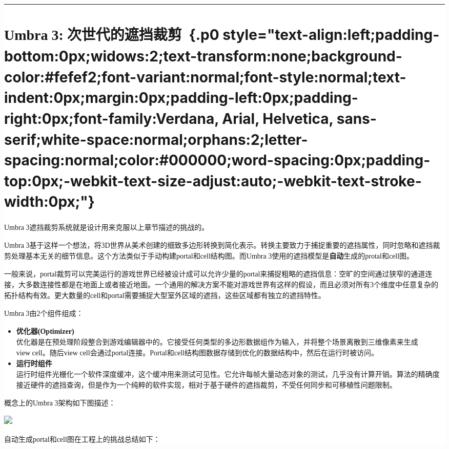------------------------------------------------------------------------

<span style="padding-bottom:0px;line-height:1.5;margin:0px;padding-left:0px;padding-right:0px;font-family:宋体;padding-top:0px;">Umbra 3: 次世代的遮挡裁剪 </span> {.p0 style="text-align:left;padding-bottom:0px;widows:2;text-transform:none;background-color:#fefef2;font-variant:normal;font-style:normal;text-indent:0px;margin:0px;padding-left:0px;padding-right:0px;font-family:Verdana, Arial, Helvetica, sans-serif;white-space:normal;orphans:2;letter-spacing:normal;color:#000000;word-spacing:0px;padding-top:0px;-webkit-text-size-adjust:auto;-webkit-text-stroke-width:0px;"}
==================================================================================================================================================================

<span
style="padding-bottom:0px;line-height:1.5;margin:0px;padding-left:0px;padding-right:0px;font-family:宋体;padding-top:0px;">Umbra 3遮挡裁剪系统就是设计用来克服以上章节描述的挑战的。</span>

<span
style="padding-bottom:0px;line-height:1.5;margin:0px;padding-left:0px;padding-right:0px;font-family:宋体;padding-top:0px;">Umbra 3基于这样一个想法，将3D世界从美术创建的细致多边形转换到简化表示。转换主要致力于捕捉重要的遮挡属性，同时忽略和遮挡裁剪处理基本无关的细节信息。这个方法类似于手动构建portal和cell结构图。而Umbra 3使用的遮挡模型是**自动**生成的protal和cell图。</span>

<span
style="padding-bottom:0px;line-height:1.5;margin:0px;padding-left:0px;padding-right:0px;font-family:宋体;padding-top:0px;">一般来说，portal裁剪可以完美运行的游戏世界已经被设计成可以允许少量的portal来捕捉粗略的遮挡信息：空旷的空间通过狭窄的通道连接，大多数连接性都是在地面上或者接近地面。一个通用的解决方案不能对游戏世界有这样的假设，而且必须对所有3个维度中任意复杂的拓扑结构有效。更大数量的cell和portal需要捕捉大型室外区域的遮挡，这些区域都有独立的遮挡特性。</span>

<span
style="padding-bottom:0px;line-height:1.5;margin:0px;padding-left:0px;padding-right:0px;font-family:宋体;padding-top:0px;">Umbra 3由2个组件组成：</span>

-   <span
    style="padding-bottom:0px;line-height:1.5;margin:0px;padding-left:0px;padding-right:0px;font-family:宋体;padding-top:0px;">**优化器(Optimizer)**\
     </span><span
    style="padding-bottom:0px;line-height:1.5;margin:0px;padding-left:0px;padding-right:0px;font-family:宋体;padding-top:0px;">优化器是在预处理阶段整合到游戏编辑器中的。它接受任何类型的多边形数据组作为输入，并将整个场景离散到三维像素来生成view cell。随后view cell会通过portal连接。Portal和cell结构图数据存储到优化的数据结构中，然后在运行时被访问。</span>
-   <span
    style="padding-bottom:0px;line-height:1.5;margin:0px;padding-left:0px;padding-right:0px;font-family:宋体;padding-top:0px;">**运行时组件**\
     </span><span
    style="padding-bottom:0px;line-height:1.5;margin:0px;padding-left:0px;padding-right:0px;font-family:宋体;padding-top:0px;">运行时组件光栅化一个软件深度缓冲，这个缓冲用来测试可见性。它允许每帧大量动态对象的测试，几乎没有计算开销。算法的精确度接近硬件的遮挡查询，但是作为一个纯粹的软件实现，相对于基于硬件的遮挡裁剪，不受任何同步和可移植性问题限制。</span>

<span
style="padding-bottom:0px;line-height:1.5;margin:0px;padding-left:0px;padding-right:0px;font-family:宋体;padding-top:0px;">概念上的Umbra 3架构如下图描述：</span>

<span
style="padding-bottom:0px;line-height:1.5;margin:0px;padding-left:0px;padding-right:0px;font-family:宋体;padding-top:0px;">![](http://pic002.cnblogs.com/images/2012/432741/2012073120373111.jpg)</span>

<span
style="padding-bottom:0px;line-height:1.5;margin:0px;padding-left:0px;padding-right:0px;font-family:宋体;padding-top:0px;">自动生成portal和cell图在工程上的挑战总结如下：</span>
